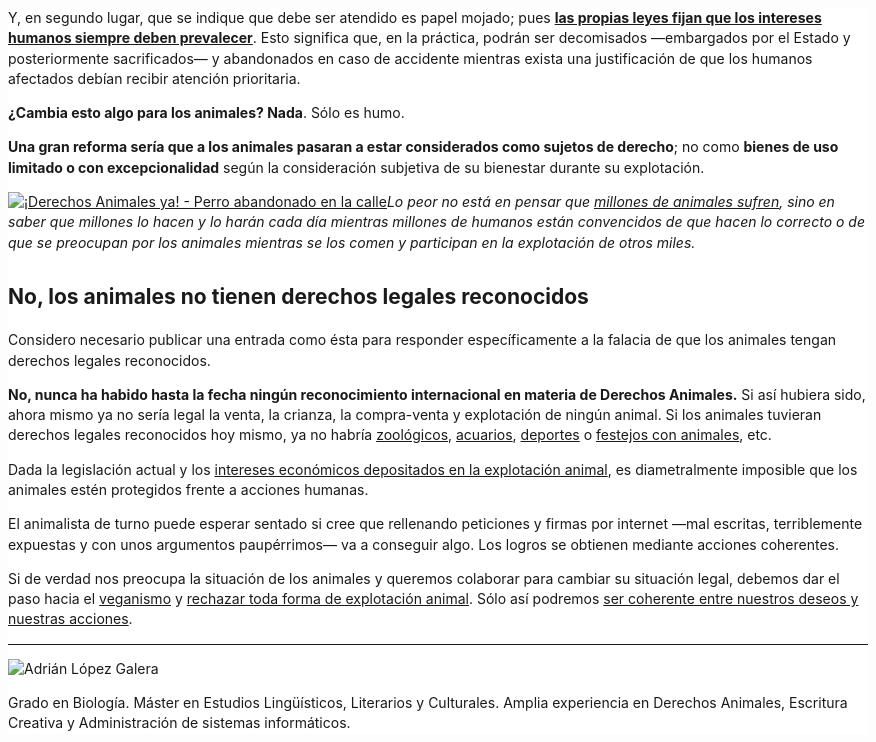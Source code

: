 Y, en segundo lugar, que se indique que debe ser atendido es papel mojado; pues [**las propias leyes fijan que los intereses humanos siempre deben prevalecer**](https://derechosanimalesya.org/el-coronavirus-psicosis-colectiva-y-la-pandemia-del-especismo/). Esto significa que, en la práctica, podrán ser decomisados —embargados por el Estado y posteriormente sacrificados— y abandonados en caso de accidente mientras exista una justificación de que los humanos afectados debían recibir atención prioritaria.

**¿Cambia esto algo para los animales? Nada**. Sólo es humo.

**Una gran reforma sería que a los animales pasaran a estar considerados como sujetos de derecho**; no como **bienes de uso limitado o con excepcionalidad** según la consideración subjetiva de su bienestar durante su explotación.

[![¡Derechos Animales ya! - Perro abandonado en la calle](https://derechosanimalesya.org/wp-content/uploads/sites/5/2022/01/%C2%A1Derechos-Animales-ya-Perro-abandonado-en-la-calle.webp "No, los animales no tienen derechos legales 12")](https://derechosanimalesya.org/wp-content/uploads/sites/5/2022/01/%C2%A1Derechos-Animales-ya-Perro-abandonado-en-la-calle.webp)_Lo peor no está en pensar que [millones de animales sufren](https://derechosanimalesya.org/el-sufrimiento-animal-no-es-el-origen-de-problema/), sino en saber que millones lo hacen y lo harán cada día mientras millones de humanos están convencidos de que hacen lo correcto o de que se preocupan por los animales mientras se los comen y participan en la explotación de otros miles._

## No, los animales no tienen derechos legales reconocidos

Considero necesario publicar una entrada como ésta para responder específicamente a la falacia de que los animales tengan derechos legales reconocidos.

**No, nunca ha habido hasta la fecha ningún reconocimiento internacional en materia de Derechos Animales.** Si así hubiera sido, ahora mismo ya no sería legal la venta, la crianza, la compra-venta y explotación de ningún animal. Si los animales tuvieran derechos legales reconocidos hoy mismo, ya no habría [zoológicos](https://derechosanimalesya.org/los-zoologicos-son-centros-de-explotacion-animal/), [acuarios](https://derechosanimalesya.org/los-acuarios-y-el-asesinato-de-peces-en-la-captura-y-el-transporte/), [deportes](https://derechosanimalesya.org/jet-set-caballo-asesinado-en-tokio-2020/) o [festejos con animales](https://derechosanimalesya.org/festejos-con-animales-rapa-das-bestas/), etc.

Dada la legislación actual y los [intereses económicos depositados en la explotación animal](https://derechosanimalesya.org/ganaderos-espanoles-amenazan-con-sacrificar-animales-por-la-guerra-de-ucrania/), es diametralmente imposible que los animales estén protegidos frente a acciones humanas.

El animalista de turno puede esperar sentado si cree que rellenando peticiones y firmas por internet —mal escritas, terriblemente expuestas y con unos argumentos paupérrimos— va a conseguir algo. Los logros se obtienen mediante acciones coherentes.

Si de verdad nos preocupa la situación de los animales y queremos colaborar para cambiar su situación legal, debemos dar el paso hacia el [veganismo](https://derechosanimalesya.org/que-es-el-veganismo/) y [rechazar toda forma de explotación animal](https://derechosanimalesya.org/17-cosas-que-pasarian-si-todo-el-mundo-se-hiciera-vegano/). Sólo así podremos [ser coherente entre nuestros deseos y nuestras acciones](https://derechosanimalesya.org/todo-el-mundo-puede-ser-vegano/).

___

![Adrián López Galera](https://derechosanimalesya.org/wp-content/uploads/sites/5/2022/01/Adrian-Lopez-Galera-Foto-carne-completa-reducida-2020.jpg "No, los animales no tienen derechos legales 13")

Grado en Biología. Máster en Estudios Lingüísticos, Literarios y Culturales. Amplia experiencia en Derechos Animales, Escritura Creativa y Administración de sistemas informáticos.